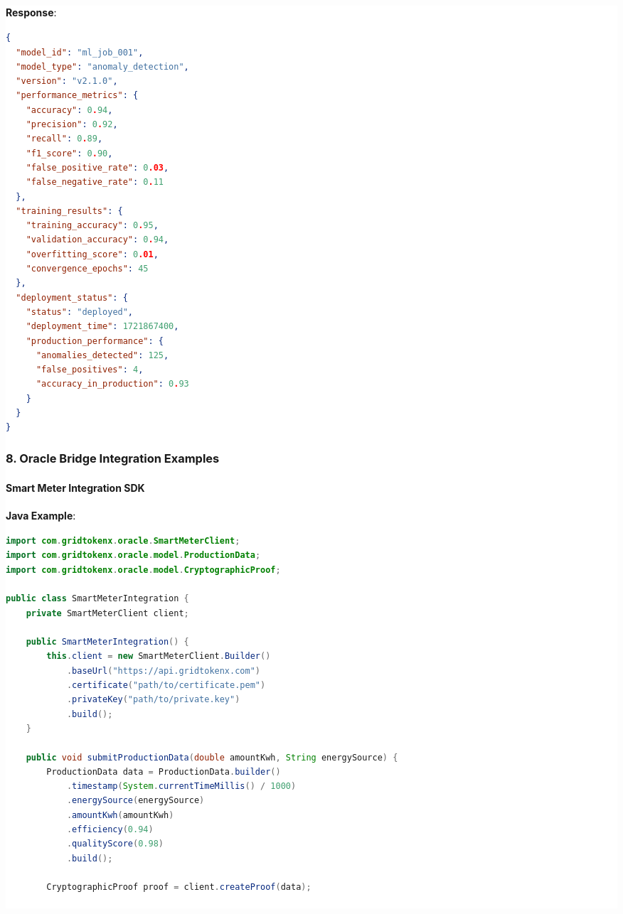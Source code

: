 **Response**:
```json
{
  "model_id": "ml_job_001",
  "model_type": "anomaly_detection",
  "version": "v2.1.0",
  "performance_metrics": {
    "accuracy": 0.94,
    "precision": 0.92,
    "recall": 0.89,
    "f1_score": 0.90,
    "false_positive_rate": 0.03,
    "false_negative_rate": 0.11
  },
  "training_results": {
    "training_accuracy": 0.95,
    "validation_accuracy": 0.94,
    "overfitting_score": 0.01,
    "convergence_epochs": 45
  },
  "deployment_status": {
    "status": "deployed",
    "deployment_time": 1721867400,
    "production_performance": {
      "anomalies_detected": 125,
      "false_positives": 4,
      "accuracy_in_production": 0.93
    }
  }
}
```

### 8. Oracle Bridge Integration Examples

#### Smart Meter Integration SDK

**Java Example**:
```java
import com.gridtokenx.oracle.SmartMeterClient;
import com.gridtokenx.oracle.model.ProductionData;
import com.gridtokenx.oracle.model.CryptographicProof;

public class SmartMeterIntegration {
    private SmartMeterClient client;
    
    public SmartMeterIntegration() {
        this.client = new SmartMeterClient.Builder()
            .baseUrl("https://api.gridtokenx.com")
            .certificate("path/to/certificate.pem")
            .privateKey("path/to/private.key")
            .build();
    }
    
    public void submitProductionData(double amountKwh, String energySource) {
        ProductionData data = ProductionData.builder()
            .timestamp(System.currentTimeMillis() / 1000)
            .energySource(energySource)
            .amountKwh(amountKwh)
            .efficiency(0.94)
            .qualityScore(0.98)
            .build();
            
        CryptographicProof proof = client.createProof(data);
        
```